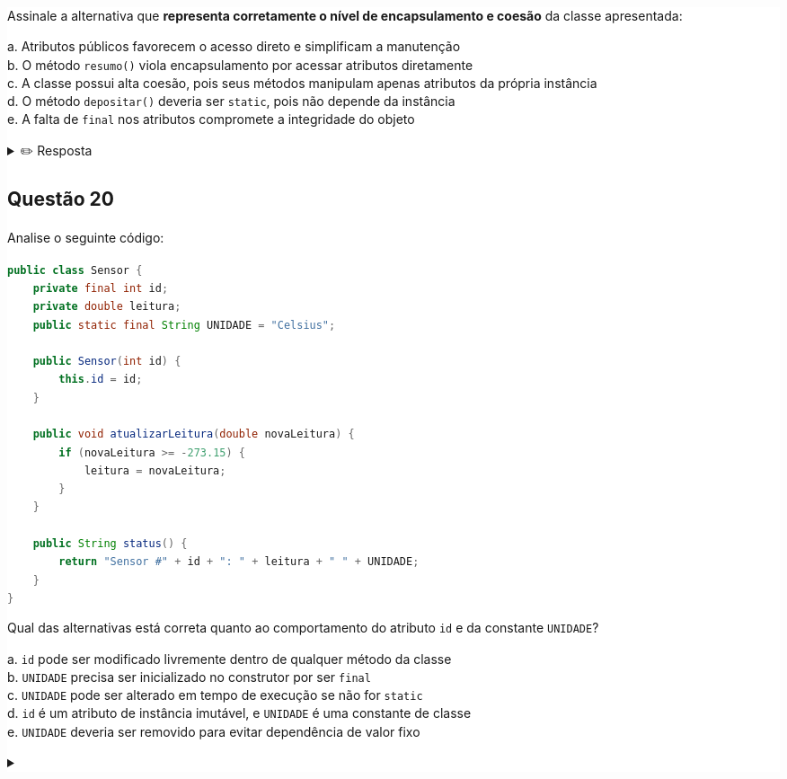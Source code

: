 Assinale a alternativa que **representa corretamente o nível de encapsulamento e coesão** da classe apresentada:

a. Atributos públicos favorecem o acesso direto e simplificam a manutenção\
b. O método `resumo()` viola encapsulamento por acessar atributos diretamente\
c. A classe possui alta coesão, pois seus métodos manipulam apenas atributos da própria instância\
d. O método `depositar()` deveria ser `static`, pois não depende da instância\
e. A falta de `final` nos atributos compromete a integridade do objeto

<details><summary><span data-gb-custom-inline data-tag="emoji" data-code="270f">✏️</span> Resposta</summary></details>

## Questão 20

Analise o seguinte código:

```java
public class Sensor {
    private final int id;
    private double leitura;
    public static final String UNIDADE = "Celsius";

    public Sensor(int id) {
        this.id = id;
    }

    public void atualizarLeitura(double novaLeitura) {
        if (novaLeitura >= -273.15) {
            leitura = novaLeitura;
        }
    }

    public String status() {
        return "Sensor #" + id + ": " + leitura + " " + UNIDADE;
    }
}
```

Qual das alternativas está correta quanto ao comportamento do atributo `id` e da constante `UNIDADE`?

a. `id` pode ser modificado livremente dentro de qualquer método da classe\
b. `UNIDADE` precisa ser inicializado no construtor por ser `final`\
c. `UNIDADE` pode ser alterado em tempo de execução se não for `static`\
d. `id` é um atributo de instância imutável, e `UNIDADE` é uma constante de classe\
e. `UNIDADE` deveria ser removido para evitar dependência de valor fixo

<details><summary></summary></details>
